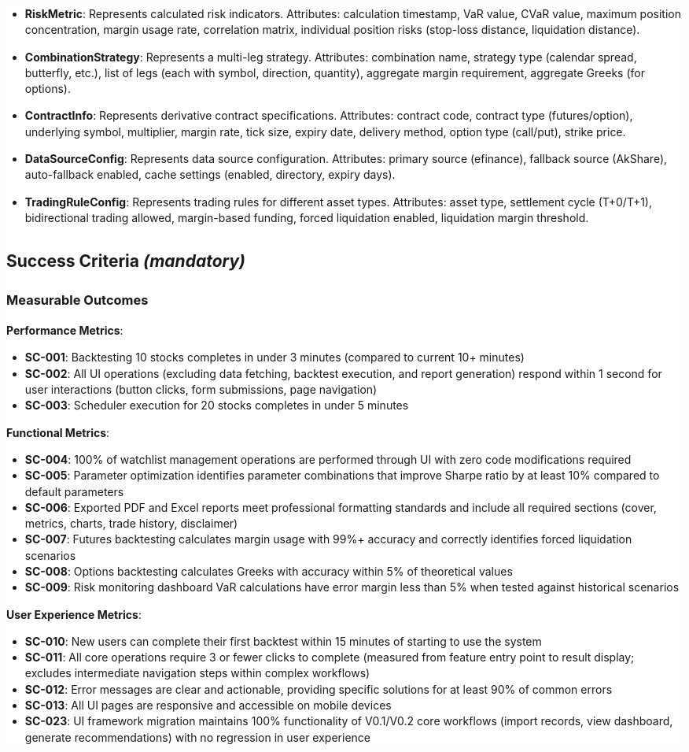 - **RiskMetric**: Represents calculated risk indicators. Attributes: calculation timestamp, VaR value, CVaR value, maximum position concentration, margin usage rate, correlation matrix, individual position risks (stop-loss distance, liquidation distance).

- **CombinationStrategy**: Represents a multi-leg strategy. Attributes: combination name, strategy type (calendar spread, butterfly, etc.), list of legs (each with symbol, direction, quantity), aggregate margin requirement, aggregate Greeks (for options).

- **ContractInfo**: Represents derivative contract specifications. Attributes: contract code, contract type (futures/option), underlying symbol, multiplier, margin rate, tick size, expiry date, delivery method, option type (call/put), strike price.

- **DataSourceConfig**: Represents data source configuration. Attributes: primary source (efinance), fallback source (AkShare), auto-fallback enabled, cache settings (enabled, directory, expiry days).

- **TradingRuleConfig**: Represents trading rules for different asset types. Attributes: asset type, settlement cycle (T+0/T+1), bidirectional trading allowed, margin-based funding, forced liquidation enabled, liquidation margin threshold.

## Success Criteria *(mandatory)*

### Measurable Outcomes

**Performance Metrics**:

- **SC-001**: Backtesting 10 stocks completes in under 3 minutes (compared to current 10+ minutes)
- **SC-002**: All UI operations (excluding data fetching, backtest execution, and report generation) respond within 1 second for user interactions (button clicks, form submissions, page navigation)
- **SC-003**: Scheduler execution for 20 stocks completes in under 5 minutes

**Functional Metrics**:

- **SC-004**: 100% of watchlist management operations are performed through UI with zero code modifications required
- **SC-005**: Parameter optimization identifies parameter combinations that improve Sharpe ratio by at least 10% compared to default parameters
- **SC-006**: Exported PDF and Excel reports meet professional formatting standards and include all required sections (cover, metrics, charts, trade history, disclaimer)
- **SC-007**: Futures backtesting calculates margin usage with 99%+ accuracy and correctly identifies forced liquidation scenarios
- **SC-008**: Options backtesting calculates Greeks with accuracy within 5% of theoretical values
- **SC-009**: Risk monitoring dashboard VaR calculations have error margin less than 5% when tested against historical scenarios

**User Experience Metrics**:

- **SC-010**: New users can complete their first backtest within 15 minutes of starting to use the system
- **SC-011**: All core operations require 3 or fewer clicks to complete (measured from feature entry point to result display; excludes intermediate navigation steps within complex workflows)
- **SC-012**: Error messages are clear and actionable, providing specific solutions for at least 90% of common errors
- **SC-013**: All UI pages are responsive and accessible on mobile devices
- **SC-023**: UI framework migration maintains 100% functionality of V0.1/V0.2 core workflows (import records, view dashboard, generate recommendations) with no regression in user experience
